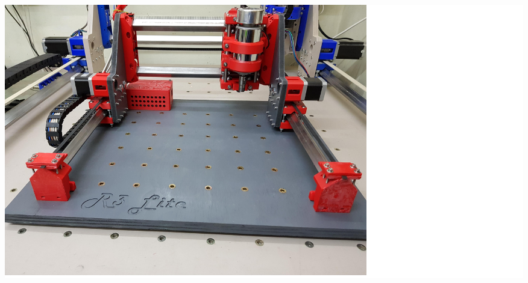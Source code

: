 <img src="https://raw.githubusercontent.com/RootCNC/Root-3-Lite-CNC/master/Media/Docs/Build_Photos/ex_Root-3-Lite-R2Lite-12-1.jpg" width="600">